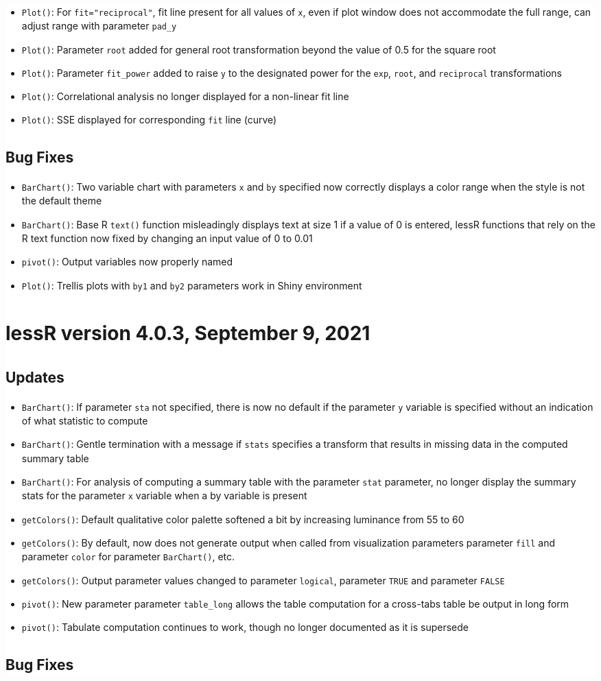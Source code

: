 * `Plot()`: For `fit="reciprocal"`, fit line present for all values of `x`, even if plot window does not accommodate the full range, can adjust range with parameter `pad_y`

* `Plot()`: Parameter `root` added for general root transformation beyond the value of 0.5 for the square root

* `Plot()`: Parameter `fit_power` added to raise `y` to the designated power for the `exp`, `root`, and `reciprocal` transformations

* `Plot()`: Correlational analysis no longer displayed for a non-linear fit line

* `Plot()`: SSE displayed for corresponding `fit` line (curve)


## Bug Fixes

* `BarChart()`: Two variable chart with parameters `x` and `by` specified now correctly displays a color range when the style is not the default theme

* `BarChart()`: Base R `text()` function misleadingly displays text at size 1 if a value of 0 is entered, lessR functions that rely on the R text function now fixed by changing an input value of 0 to 0.01

* `pivot()`: Output variables now properly named

* `Plot()`: Trellis plots with `by1` and `by2` parameters work in Shiny environment


# lessR version 4.0.3, September 9, 2021

## Updates

* `BarChart()`: If parameter `sta` not specified, there is now no default if the parameter `y` variable is specified without an indication of what statistic to compute

* `BarChart()`: Gentle termination with a message if `stats` specifies a transform that results in missing data in the computed summary table

* `BarChart()`: For analysis of computing a summary table with the parameter `stat` parameter, no longer display the summary stats for the parameter `x` variable when a by variable is present

* `getColors()`: Default qualitative color palette softened a bit by increasing luminance from 55 to 60

* `getColors()`: By default, now does not generate output when called from visualization parameters parameter `fill` and parameter `color` for parameter `BarChart()`, etc.

* `getColors()`: Output parameter values changed to parameter `logical`, parameter `TRUE` and parameter `FALSE`

* `pivot()`: New parameter parameter `table_long` allows the table computation for a cross-tabs table be output in long form

* `pivot()`: Tabulate computation continues to work, though no longer documented as it is supersede


## Bug Fixes
